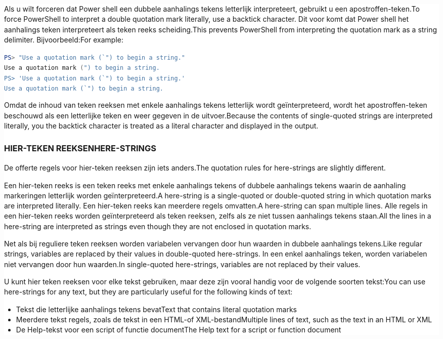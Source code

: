 <span data-ttu-id="884cb-147">Als u wilt forceren dat Power shell een dubbele aanhalings tekens letterlijk interpreteert, gebruikt u een apostroffen-teken.</span><span class="sxs-lookup"><span data-stu-id="884cb-147">To force PowerShell to interpret a double quotation mark literally, use a backtick character.</span></span> <span data-ttu-id="884cb-148">Dit voor komt dat Power shell het aanhalings teken interpreteert als teken reeks scheiding.</span><span class="sxs-lookup"><span data-stu-id="884cb-148">This prevents PowerShell from interpreting the quotation mark as a string delimiter.</span></span> <span data-ttu-id="884cb-149">Bijvoorbeeld:</span><span class="sxs-lookup"><span data-stu-id="884cb-149">For example:</span></span>

```powershell
PS> "Use a quotation mark (`") to begin a string."
Use a quotation mark (") to begin a string.
PS> 'Use a quotation mark (`") to begin a string.'
Use a quotation mark (`") to begin a string.
```

<span data-ttu-id="884cb-150">Omdat de inhoud van teken reeksen met enkele aanhalings tekens letterlijk wordt geïnterpreteerd, wordt het apostroffen-teken beschouwd als een letterlijke teken en weer gegeven in de uitvoer.</span><span class="sxs-lookup"><span data-stu-id="884cb-150">Because the contents of single-quoted strings are interpreted literally, you the backtick character is treated as a literal character and displayed in the output.</span></span>

### <a name="here-strings"></a><span data-ttu-id="884cb-151">HIER-TEKEN REEKSEN</span><span class="sxs-lookup"><span data-stu-id="884cb-151">HERE-STRINGS</span></span>

<span data-ttu-id="884cb-152">De offerte regels voor hier-teken reeksen zijn iets anders.</span><span class="sxs-lookup"><span data-stu-id="884cb-152">The quotation rules for here-strings are slightly different.</span></span>

<span data-ttu-id="884cb-153">Een hier-teken reeks is een teken reeks met enkele aanhalings tekens of dubbele aanhalings tekens waarin de aanhaling markeringen letterlijk worden geïnterpreteerd.</span><span class="sxs-lookup"><span data-stu-id="884cb-153">A here-string is a single-quoted or double-quoted string in which quotation marks are interpreted literally.</span></span> <span data-ttu-id="884cb-154">Een hier-teken reeks kan meerdere regels omvatten.</span><span class="sxs-lookup"><span data-stu-id="884cb-154">A here-string can span multiple lines.</span></span> <span data-ttu-id="884cb-155">Alle regels in een hier-teken reeks worden geïnterpreteerd als teken reeksen, zelfs als ze niet tussen aanhalings tekens staan.</span><span class="sxs-lookup"><span data-stu-id="884cb-155">All the lines in a here-string are interpreted as strings even though they are not enclosed in quotation marks.</span></span>

<span data-ttu-id="884cb-156">Net als bij reguliere teken reeksen worden variabelen vervangen door hun waarden in dubbele aanhalings tekens.</span><span class="sxs-lookup"><span data-stu-id="884cb-156">Like regular strings, variables are replaced by their values in double-quoted here-strings.</span></span> <span data-ttu-id="884cb-157">In een enkel aanhalings teken, worden variabelen niet vervangen door hun waarden.</span><span class="sxs-lookup"><span data-stu-id="884cb-157">In single-quoted here-strings, variables are not replaced by their values.</span></span>

<span data-ttu-id="884cb-158">U kunt hier teken reeksen voor elke tekst gebruiken, maar deze zijn vooral handig voor de volgende soorten tekst:</span><span class="sxs-lookup"><span data-stu-id="884cb-158">You can use here-strings for any text, but they are particularly useful for the following kinds of text:</span></span>

- <span data-ttu-id="884cb-159">Tekst die letterlijke aanhalings tekens bevat</span><span class="sxs-lookup"><span data-stu-id="884cb-159">Text that contains literal quotation marks</span></span>
- <span data-ttu-id="884cb-160">Meerdere tekst regels, zoals de tekst in een HTML-of XML-bestand</span><span class="sxs-lookup"><span data-stu-id="884cb-160">Multiple lines of text, such as the text in an HTML or XML</span></span>
- <span data-ttu-id="884cb-161">De Help-tekst voor een script of functie document</span><span class="sxs-lookup"><span data-stu-id="884cb-161">The Help text for a script or function document</span></span>
